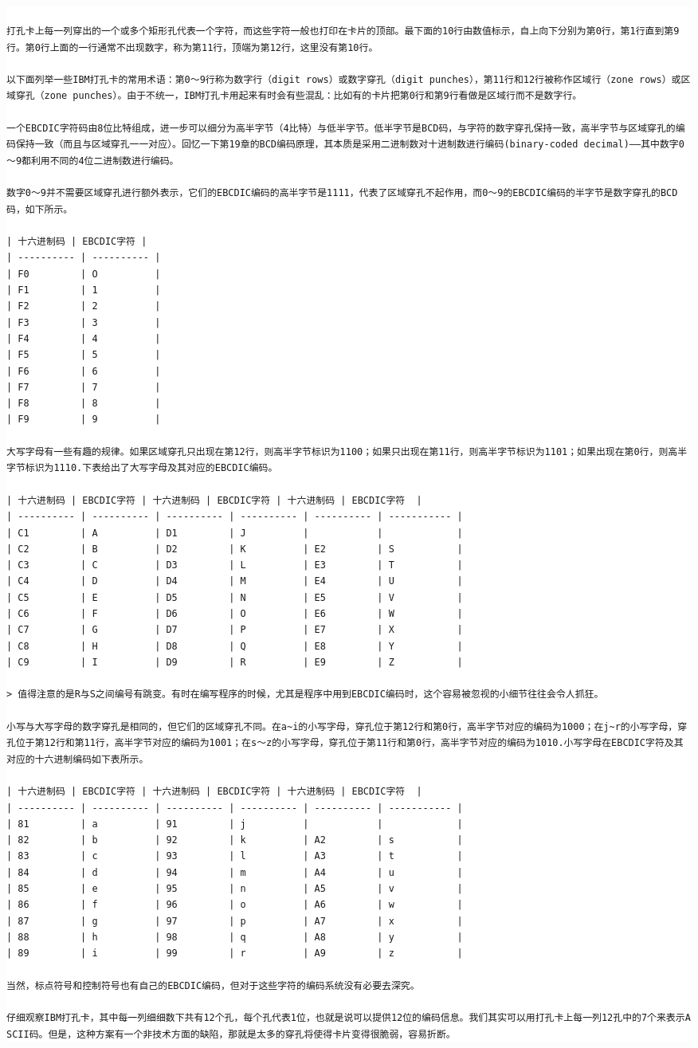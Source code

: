 ```

打孔卡上每一列穿出的一个或多个矩形孔代表一个字符，而这些字符一般也打印在卡片的顶部。最下面的10行由数值标示，自上向下分别为第0行，第1行直到第9行。第0行上面的一行通常不出现数字，称为第11行，顶端为第12行，这里没有第10行。

以下面列举一些IBM打孔卡的常用术语：第0～9行称为数字行（digit rows）或数字穿孔（digit punches），第11行和12行被称作区域行（zone rows）或区域穿孔（zone punches）。由于不统一，IBM打孔卡用起来有时会有些混乱：比如有的卡片把第0行和第9行看做是区域行而不是数字行。

一个EBCDIC字符码由8位比特组成，进一步可以细分为高半字节（4比特）与低半字节。低半字节是BCD码，与字符的数字穿孔保持一致，高半字节与区域穿孔的编码保持一致（而且与区域穿孔一一对应）。回忆一下第19章的BCD编码原理，其本质是采用二进制数对十进制数进行编码(binary-coded decimal)——其中数字0～9都利用不同的4位二进制数进行编码。

数字0～9并不需要区域穿孔进行额外表示，它们的EBCDIC编码的高半字节是1111，代表了区域穿孔不起作用，而0～9的EBCDIC编码的半字节是数字穿孔的BCD码，如下所示。

| 十六进制码 | EBCDIC字符 |
| ---------- | ---------- |
| F0         | O          |
| F1         | 1          |
| F2         | 2          |
| F3         | 3          |
| F4         | 4          |
| F5         | 5          |
| F6         | 6          |
| F7         | 7          |
| F8         | 8          |
| F9         | 9          |

大写字母有一些有趣的规律。如果区域穿孔只出现在第12行，则高半字节标识为1100；如果只出现在第11行，则高半字节标识为1101；如果出现在第0行，则高半字节标识为1110.下表给出了大写字母及其对应的EBCDIC编码。

| 十六进制码 | EBCDIC字符 | 十六进制码 | EBCDIC字符 | 十六进制码 | EBCDIC字符  |
| ---------- | ---------- | ---------- | ---------- | ---------- | ----------- |
| C1         | A          | D1         | J          |            |             |
| C2         | B          | D2         | K          | E2         | S           |
| C3         | C          | D3         | L          | E3         | T           |
| C4         | D          | D4         | M          | E4         | U           |
| C5         | E          | D5         | N          | E5         | V           |
| C6         | F          | D6         | O          | E6         | W           |
| C7         | G          | D7         | P          | E7         | X           |
| C8         | H          | D8         | Q          | E8         | Y           |
| C9         | I          | D9         | R          | E9         | Z           |

> 值得注意的是R与S之间编号有跳变。有时在编写程序的时候，尤其是程序中用到EBCDIC编码时，这个容易被忽视的小细节往往会令人抓狂。

小写与大写字母的数字穿孔是相同的，但它们的区域穿孔不同。在a~i的小写字母，穿孔位于第12行和第0行，高半字节对应的编码为1000；在j~r的小写字母，穿孔位于第12行和第11行，高半字节对应的编码为1001；在s～z的小写字母，穿孔位于第11行和第0行，高半字节对应的编码为1010.小写字母在EBCDIC字符及其对应的十六进制编码如下表所示。

| 十六进制码 | EBCDIC字符 | 十六进制码 | EBCDIC字符 | 十六进制码 | EBCDIC字符  |
| ---------- | ---------- | ---------- | ---------- | ---------- | ----------- |
| 81         | a          | 91         | j          |            |             |
| 82         | b          | 92         | k          | A2         | s           |
| 83         | c          | 93         | l          | A3         | t           |
| 84         | d          | 94         | m          | A4         | u           |
| 85         | e          | 95         | n          | A5         | v           |
| 86         | f          | 96         | o          | A6         | w           |
| 87         | g          | 97         | p          | A7         | x           |
| 88         | h          | 98         | q          | A8         | y           |
| 89         | i          | 99         | r          | A9         | z           |

当然，标点符号和控制符号也有自己的EBCDIC编码，但对于这些字符的编码系统没有必要去深究。

仔细观察IBM打孔卡，其中每一列细细数下共有12个孔，每个孔代表1位，也就是说可以提供12位的编码信息。我们其实可以用打孔卡上每一列12孔中的7个来表示ASCII码。但是，这种方案有一个非技术方面的缺陷，那就是太多的穿孔将使得卡片变得很脆弱，容易折断。

```